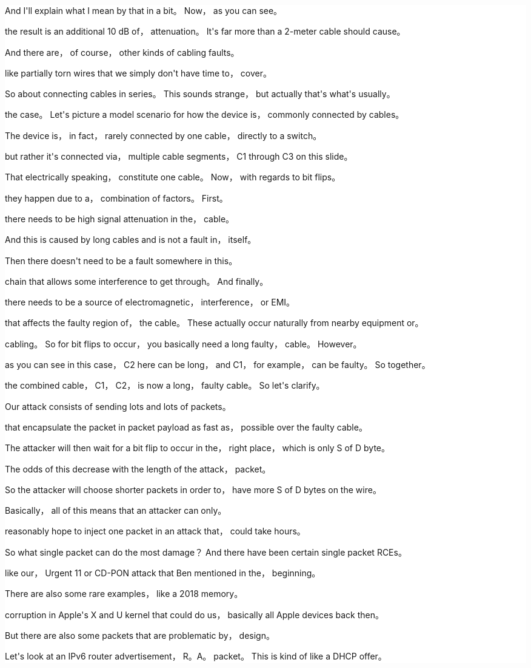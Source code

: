  And I'll explain what I mean by that in a bit。 Now， as you can see。

 the result is an additional 10 dB of， attenuation。 It's far more than a 2-meter cable should cause。

 And there are， of course， other kinds of cabling faults。

 like partially torn wires that we simply don't have time to， cover。

 So about connecting cables in series。 This sounds strange， but actually that's what's usually。

 the case。 Let's picture a model scenario for how the device is， commonly connected by cables。

 The device is， in fact， rarely connected by one cable， directly to a switch。

 but rather it's connected via， multiple cable segments， C1 through C3 on this slide。

 That electrically speaking， constitute one cable。 Now， with regards to bit flips。

 they happen due to a， combination of factors。 First。

 there needs to be high signal attenuation in the， cable。

 And this is caused by long cables and is not a fault in， itself。

 Then there doesn't need to be a fault somewhere in this。

 chain that allows some interference to get through。 And finally。

 there needs to be a source of electromagnetic， interference， or EMI。

 that affects the faulty region of， the cable。 These actually occur naturally from nearby equipment or。

 cabling。 So for bit flips to occur， you basically need a long faulty， cable。 However。

 as you can see in this case， C2 here can be long， and C1， for example， can be faulty。 So together。

 the combined cable， C1， C2， is now a long， faulty cable。 So let's clarify。

 Our attack consists of sending lots and lots of packets。

 that encapsulate the packet in packet payload as fast as， possible over the faulty cable。

 The attacker will then wait for a bit flip to occur in the， right place， which is only S of D byte。

 The odds of this decrease with the length of the attack， packet。

 So the attacker will choose shorter packets in order to， have more S of D bytes on the wire。

 Basically， all of this means that an attacker can only。

 reasonably hope to inject one packet in an attack that， could take hours。

 So what single packet can do the most damage？ And there have been certain single packet RCEs。

 like our， Urgent 11 or CD-PON attack that Ben mentioned in the， beginning。

 There are also some rare examples， like a 2018 memory。

 corruption in Apple's X and U kernel that could do us， basically all Apple devices back then。

 But there are also some packets that are problematic by， design。

 Let's look at an IPv6 router advertisement， R。A。 packet。 This is kind of like a DHCP offer。
